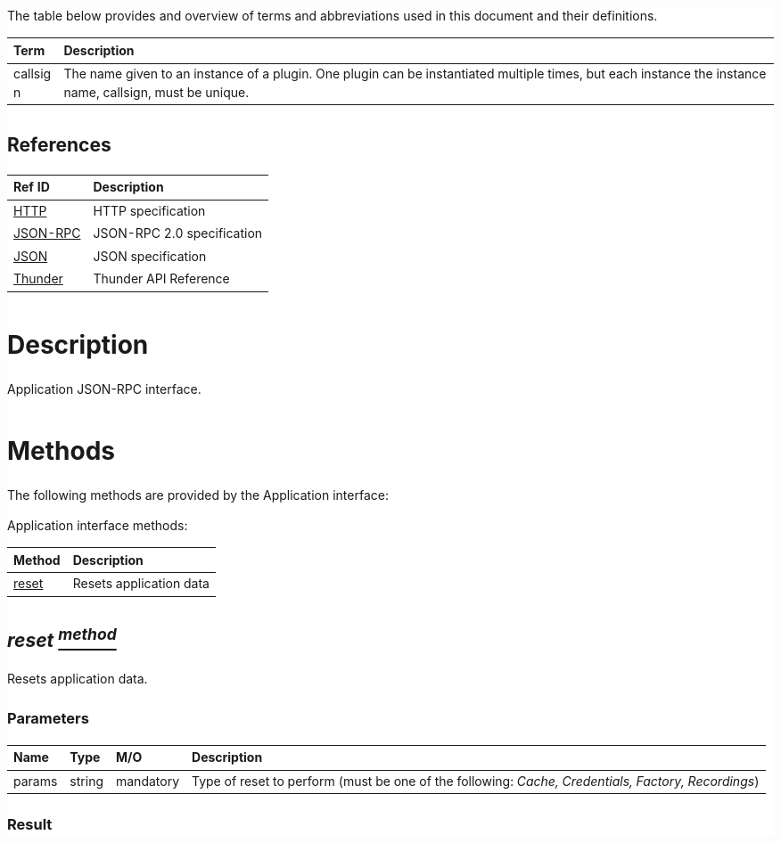 The table below provides and overview of terms and abbreviations used in this document and their definitions.

| Term | Description |
| :-------- | :-------- |
| <a name="term.callsign">callsign</a> | The name given to an instance of a plugin. One plugin can be instantiated multiple times, but each instance the instance name, callsign, must be unique. |

<a id="head_References"></a>
## References

| Ref ID | Description |
| :-------- | :-------- |
| <a name="ref.HTTP">[HTTP](http://www.w3.org/Protocols)</a> | HTTP specification |
| <a name="ref.JSON-RPC">[JSON-RPC](https://www.jsonrpc.org/specification)</a> | JSON-RPC 2.0 specification |
| <a name="ref.JSON">[JSON](http://www.json.org/)</a> | JSON specification |
| <a name="ref.Thunder">[Thunder](https://github.com/WebPlatformForEmbedded/Thunder/blob/master/doc/WPE%20-%20API%20-%20WPEFramework.docx)</a> | Thunder API Reference |

<a id="head_Description"></a>
# Description

Application JSON-RPC interface.

<a id="head_Methods"></a>
# Methods

The following methods are provided by the Application interface:

Application interface methods:

| Method | Description |
| :-------- | :-------- |
| [reset](#method_reset) | Resets application data |

<a id="method_reset"></a>
## *reset [<sup>method</sup>](#head_Methods)*

Resets application data.

### Parameters

| Name | Type | M/O | Description |
| :-------- | :-------- | :-------- | :-------- |
| params | string | mandatory | Type of reset to perform (must be one of the following: *Cache, Credentials, Factory, Recordings*) |

### Result
